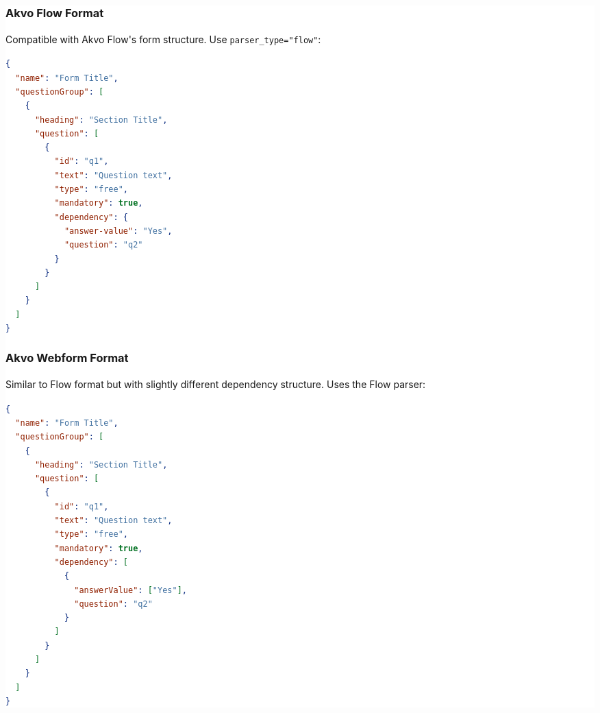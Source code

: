 
### Akvo Flow Format

Compatible with Akvo Flow's form structure. Use `parser_type="flow"`:

```json
{
  "name": "Form Title",
  "questionGroup": [
    {
      "heading": "Section Title",
      "question": [
        {
          "id": "q1",
          "text": "Question text",
          "type": "free",
          "mandatory": true,
          "dependency": {
            "answer-value": "Yes",
            "question": "q2"
          }
        }
      ]
    }
  ]
}
```

### Akvo Webform Format

Similar to Flow format but with slightly different dependency structure. Uses the Flow parser:

```json
{
  "name": "Form Title",
  "questionGroup": [
    {
      "heading": "Section Title",
      "question": [
        {
          "id": "q1",
          "text": "Question text",
          "type": "free",
          "mandatory": true,
          "dependency": [
            {
              "answerValue": ["Yes"],
              "question": "q2"
            }
          ]
        }
      ]
    }
  ]
}
```
